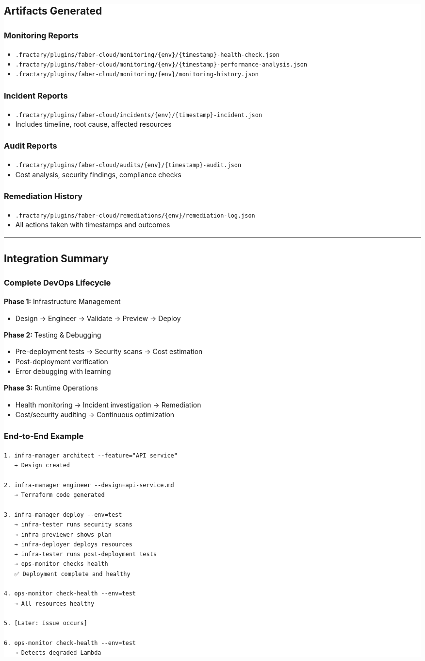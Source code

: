 
## Artifacts Generated

### Monitoring Reports
- `.fractary/plugins/faber-cloud/monitoring/{env}/{timestamp}-health-check.json`
- `.fractary/plugins/faber-cloud/monitoring/{env}/{timestamp}-performance-analysis.json`
- `.fractary/plugins/faber-cloud/monitoring/{env}/monitoring-history.json`

### Incident Reports
- `.fractary/plugins/faber-cloud/incidents/{env}/{timestamp}-incident.json`
- Includes timeline, root cause, affected resources

### Audit Reports
- `.fractary/plugins/faber-cloud/audits/{env}/{timestamp}-audit.json`
- Cost analysis, security findings, compliance checks

### Remediation History
- `.fractary/plugins/faber-cloud/remediations/{env}/remediation-log.json`
- All actions taken with timestamps and outcomes

---

## Integration Summary

### Complete DevOps Lifecycle

**Phase 1:** Infrastructure Management
- Design → Engineer → Validate → Preview → Deploy

**Phase 2:** Testing & Debugging
- Pre-deployment tests → Security scans → Cost estimation
- Post-deployment verification
- Error debugging with learning

**Phase 3:** Runtime Operations
- Health monitoring → Incident investigation → Remediation
- Cost/security auditing → Continuous optimization

### End-to-End Example

```
1. infra-manager architect --feature="API service"
   → Design created

2. infra-manager engineer --design=api-service.md
   → Terraform code generated

3. infra-manager deploy --env=test
   → infra-tester runs security scans
   → infra-previewer shows plan
   → infra-deployer deploys resources
   → infra-tester runs post-deployment tests
   → ops-monitor checks health
   ✅ Deployment complete and healthy

4. ops-monitor check-health --env=test
   → All resources healthy

5. [Later: Issue occurs]

6. ops-monitor check-health --env=test
   → Detects degraded Lambda

```